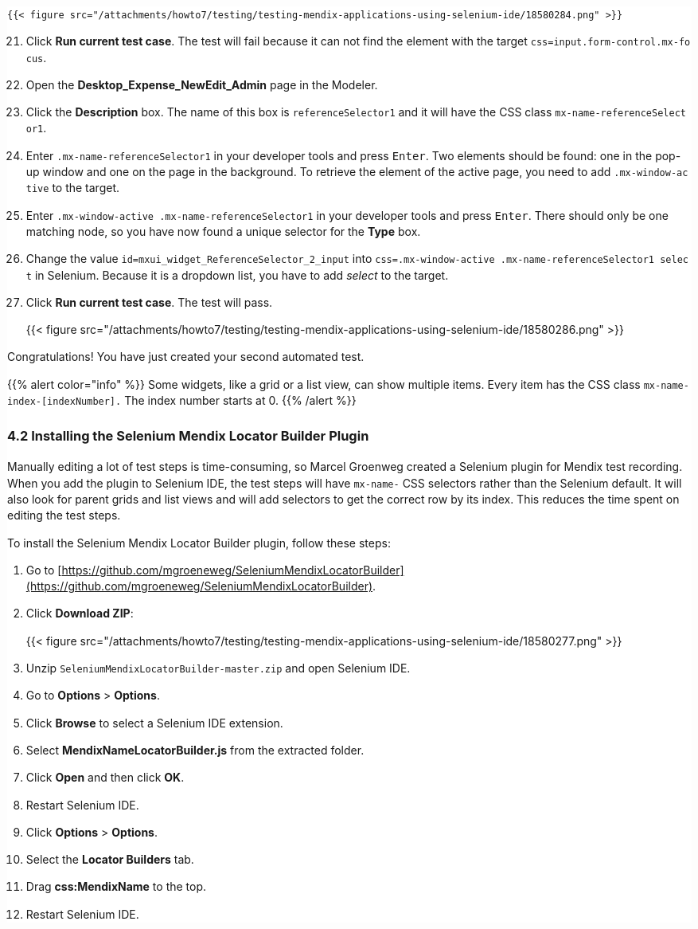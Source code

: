     {{< figure src="/attachments/howto7/testing/testing-mendix-applications-using-selenium-ide/18580284.png" >}}

21. Click **Run current test case**. The test will fail because it can not find the element with the target `css=input.form-control.mx-focus`.
22. Open the **Desktop_Expense_NewEdit_Admin** page in the Modeler.
23. Click the **Description** box. The name of this box is `referenceSelector1` and it will have the CSS class `mx-name-referenceSelector1`.
24. Enter `.mx-name-referenceSelector1` in your developer tools and press <kbd>Enter</kbd>. Two elements should be found: one in the pop-up window and one on the page in the background. To retrieve the element of the active page, you need to add `.mx-window-active` to the target.
25. Enter `.mx-window-active .mx-name-referenceSelector1` in your developer tools and press <kbd>Enter</kbd>. There should only be one matching node, so you have now found a unique selector for the **Type** box. 
26. Change the value `id=mxui_widget_ReferenceSelector_2_input` into `css=.mx-window-active .mx-name-referenceSelector1 select` in Selenium. Because it is a dropdown list, you have to add *select* to the target.
27. Click **Run current test case**. The test will pass.

    {{< figure src="/attachments/howto7/testing/testing-mendix-applications-using-selenium-ide/18580286.png" >}}

Congratulations! You have just created your second automated test.

{{% alert color="info" %}}
Some widgets, like a grid or a list view, can show multiple items. Every item has the CSS class `mx-name-index-[indexNumber].` The index number starts at 0.
{{% /alert %}}

### 4.2 Installing the Selenium Mendix Locator Builder Plugin

Manually editing a lot of test steps is time-consuming, so Marcel Groenweg created a Selenium plugin for Mendix test recording. When you add the plugin to Selenium IDE, the test steps will have `mx-name-` CSS selectors rather than the Selenium default. It will also look for parent grids and list views and will add selectors to get the correct row by its index. This reduces the time spent on editing the test steps.

To install the Selenium Mendix Locator Builder plugin, follow these steps:

1. Go to [https://github.com/mgroeneweg/SeleniumMendixLocatorBuilder](https://github.com/mgroeneweg/SeleniumMendixLocatorBuilder).
2. Click **Download ZIP**:

    {{< figure src="/attachments/howto7/testing/testing-mendix-applications-using-selenium-ide/18580277.png" >}}

3. Unzip `SeleniumMendixLocatorBuilder-master.zip` and open Selenium IDE.
4. Go to **Options** > **Options**.
5. Click **Browse** to select a Selenium IDE extension.
6. Select **MendixNameLocatorBuilder.js** from the extracted folder.
7. Click **Open** and then click **OK**.
8. Restart Selenium IDE.
9. Click **Options** > **Options**.
10. Select the **Locator Builders** tab.
11. Drag **css:MendixName** to the top.
12. Restart Selenium IDE.
